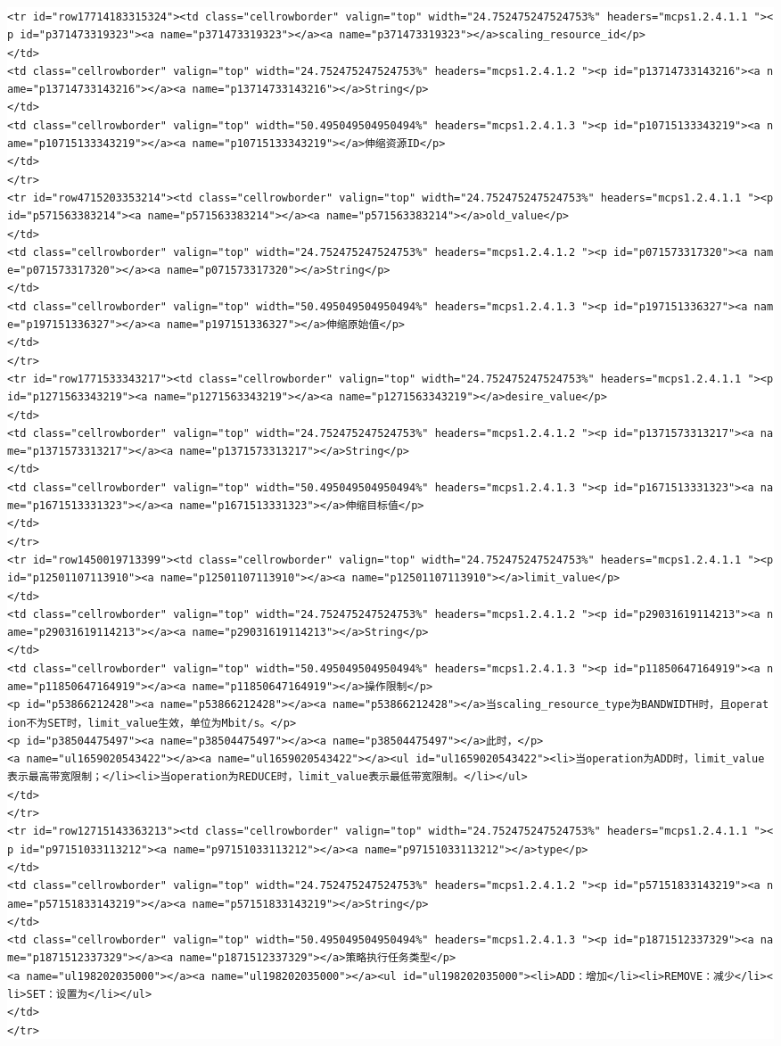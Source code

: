     <tr id="row17714183315324"><td class="cellrowborder" valign="top" width="24.752475247524753%" headers="mcps1.2.4.1.1 "><p id="p371473319323"><a name="p371473319323"></a><a name="p371473319323"></a>scaling_resource_id</p>
    </td>
    <td class="cellrowborder" valign="top" width="24.752475247524753%" headers="mcps1.2.4.1.2 "><p id="p13714733143216"><a name="p13714733143216"></a><a name="p13714733143216"></a>String</p>
    </td>
    <td class="cellrowborder" valign="top" width="50.495049504950494%" headers="mcps1.2.4.1.3 "><p id="p10715133343219"><a name="p10715133343219"></a><a name="p10715133343219"></a>伸缩资源ID</p>
    </td>
    </tr>
    <tr id="row4715203353214"><td class="cellrowborder" valign="top" width="24.752475247524753%" headers="mcps1.2.4.1.1 "><p id="p571563383214"><a name="p571563383214"></a><a name="p571563383214"></a>old_value</p>
    </td>
    <td class="cellrowborder" valign="top" width="24.752475247524753%" headers="mcps1.2.4.1.2 "><p id="p071573317320"><a name="p071573317320"></a><a name="p071573317320"></a>String</p>
    </td>
    <td class="cellrowborder" valign="top" width="50.495049504950494%" headers="mcps1.2.4.1.3 "><p id="p197151336327"><a name="p197151336327"></a><a name="p197151336327"></a>伸缩原始值</p>
    </td>
    </tr>
    <tr id="row1771533343217"><td class="cellrowborder" valign="top" width="24.752475247524753%" headers="mcps1.2.4.1.1 "><p id="p1271563343219"><a name="p1271563343219"></a><a name="p1271563343219"></a>desire_value</p>
    </td>
    <td class="cellrowborder" valign="top" width="24.752475247524753%" headers="mcps1.2.4.1.2 "><p id="p1371573313217"><a name="p1371573313217"></a><a name="p1371573313217"></a>String</p>
    </td>
    <td class="cellrowborder" valign="top" width="50.495049504950494%" headers="mcps1.2.4.1.3 "><p id="p1671513331323"><a name="p1671513331323"></a><a name="p1671513331323"></a>伸缩目标值</p>
    </td>
    </tr>
    <tr id="row1450019713399"><td class="cellrowborder" valign="top" width="24.752475247524753%" headers="mcps1.2.4.1.1 "><p id="p12501107113910"><a name="p12501107113910"></a><a name="p12501107113910"></a>limit_value</p>
    </td>
    <td class="cellrowborder" valign="top" width="24.752475247524753%" headers="mcps1.2.4.1.2 "><p id="p29031619114213"><a name="p29031619114213"></a><a name="p29031619114213"></a>String</p>
    </td>
    <td class="cellrowborder" valign="top" width="50.495049504950494%" headers="mcps1.2.4.1.3 "><p id="p11850647164919"><a name="p11850647164919"></a><a name="p11850647164919"></a>操作限制</p>
    <p id="p53866212428"><a name="p53866212428"></a><a name="p53866212428"></a>当scaling_resource_type为BANDWIDTH时，且operation不为SET时，limit_value生效，单位为Mbit/s。</p>
    <p id="p38504475497"><a name="p38504475497"></a><a name="p38504475497"></a>此时，</p>
    <a name="ul1659020543422"></a><a name="ul1659020543422"></a><ul id="ul1659020543422"><li>当operation为ADD时，limit_value表示最高带宽限制；</li><li>当operation为REDUCE时，limit_value表示最低带宽限制。</li></ul>
    </td>
    </tr>
    <tr id="row12715143363213"><td class="cellrowborder" valign="top" width="24.752475247524753%" headers="mcps1.2.4.1.1 "><p id="p97151033113212"><a name="p97151033113212"></a><a name="p97151033113212"></a>type</p>
    </td>
    <td class="cellrowborder" valign="top" width="24.752475247524753%" headers="mcps1.2.4.1.2 "><p id="p57151833143219"><a name="p57151833143219"></a><a name="p57151833143219"></a>String</p>
    </td>
    <td class="cellrowborder" valign="top" width="50.495049504950494%" headers="mcps1.2.4.1.3 "><p id="p1871512337329"><a name="p1871512337329"></a><a name="p1871512337329"></a>策略执行任务类型</p>
    <a name="ul198202035000"></a><a name="ul198202035000"></a><ul id="ul198202035000"><li>ADD：增加</li><li>REMOVE：减少</li><li>SET：设置为</li></ul>
    </td>
    </tr>